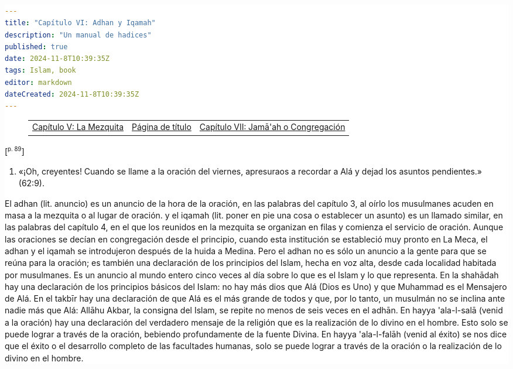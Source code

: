 ```yaml
---
title: "Capítulo VI: Adhan y Iqamah"
description: "Un manual de hadices"
published: true
date: 2024-11-8T10:39:35Z
tags: Islam, book
editor: markdown
dateCreated: 2024-11-8T10:39:35Z
---
```


<figure class="table chapter-navigator">
  <table>
    <tbody>
      <tr>
        <td>
        <a href="/es/book/Islam/A_Manual_of_Hadith/5">
          <span class="mdi mdi-arrow-left-drop-circle"></span><span class="pl-2">Capítulo V: La Mezquita</span>
        </a>
        </td>
        <td>
        <a href="/es/book/Islam/A_Manual_of_Hadith">
          <span class="mdi mdi-book-open-variant"></span><span class="pl-2">Página de título</span>
        </a>
        </td>
        <td>
        <a href="/es/book/Islam/A_Manual_of_Hadith/7">
          <span class="pr-2">Capítulo VII: Jamā'ah o Congregación</span><span class="mdi mdi-arrow-right-drop-circle"></span>
        </a>
        </td>
      </tr>
    </tbody>
  </table>
</figure>

<span id="p89">[<sup><small>p. 89</small></sup>]</span>

1. «¡Oh, creyentes! Cuando se llame a la oración del viernes, apresuraos a recordar a Alá y dejad los asuntos pendientes.» (62:9).

El adhan (lit. anuncio) es un anuncio de la hora de la oración, en las palabras del capítulo 3, al oírlo los musulmanes acuden en masa a la mezquita o al lugar de oración. y el iqamah (lit. poner en pie una cosa o establecer un asunto) es un llamado similar, en las palabras del capítulo 4, en el que los reunidos en la mezquita se organizan en filas y comienza el servicio de oración. Aunque las oraciones se decían en congregación desde el principio, cuando esta institución se estableció muy pronto en La Meca, el adhan y el iqamah se introdujeron después de la huida a Medina. Pero el adhan no es sólo un anuncio a la gente para que se reúna para la oración; es también una declaración de los principios del Islam, hecha en voz alta, desde cada localidad habitada por musulmanes. Es un anuncio al mundo entero cinco veces al día sobre lo que es el Islam y lo que representa. En la shahādah hay una declaración de los principios básicos del Islam: no hay más dios que Alá (Dios es Uno) y que Muhammad es el Mensajero de Alá. En el takbīr hay una declaración de que Alá es el más grande de todos y que, por lo tanto, un musulmán no se inclina ante nadie más que Alá: Allāhu Akbar, la consigna del Islam, se repite no menos de seis veces en el adhān. En hayya 'ala-l-salā (venid a la oración) hay una declaración del verdadero mensaje de la religión que es la realización de lo divino en el hombre. Esto solo se puede lograr a través de la oración, bebiendo profundamente de la fuente Divina. En hayya 'ala-l-falāh (venid al éxito) se nos dice que el éxito o el desarrollo completo de las facultades humanas, solo se puede lograr a través de la oración o la realización de lo divino en el hombre.


[^1]: De otro hadiz se desprende que la parte que sigue se refiere a otra ocasión. Se celebró una consulta pero no se decidió nada en ese momento, aunque 'Umar parece haber hecho una sugerencia de que, en lugar de tocar una campana o un cuerno, se designara a un hombre para que hiciera el llamado a la oración. Según un hadiz, a 'Abd Allāh ibn Zaid se le mostró en una visión cómo hacer un llamado a la oración. Entonces, cuando el Mensajero de Alá llegó al día siguiente, le informó: ¡Oh Mensajero de Alá! Estaba medio dormido y medio despierto cuando vino a mí alguien que me mostró cómo pronunciar el adhan. El narrador del hadiz agregó: 'Umar había recibido esto veinte días antes pero lo ocultó, luego se lo informó al Santo Profeta (AD. 2:27). Bujari se refiere a esto citando a 'Umar diciendo: ¿No designarías a un hombre que haga el llamado a la oración? Sin embargo, fue la orden del Santo Profeta —o tal vez, él mismo había recibido una revelación, similar a las visiones de 'Abd Allāh y 'Umar como muestran algunos informes— lo que dio la sanción al adhan.
[^2]: La repetición de la _shahādah_ una segunda vez como se afirma en este hadiz se conoce como _tarjī'_ (lit. volver a una cosa una y otra vez). Como muestran el hadiz anterior y el siguiente, la práctica general en la época del Santo Profeta era que el adhan consistía en quince oraciones: Allāhu-Akbar cuatro veces, ashhadu an lā ilāha illa-llāh dos veces, ashhadu anna Muhammadan Rasūlu-llāh dos veces (ambas oraciones que comienzan con ashhadu se conocen como shahādah), hayya 'ala-l-salā (pronunciado 'ala-s-salā) dos veces (girando la cara hacia la derecha), hayya 'ala-l-falāh dos veces (girando la cara hacia la izquierda), Allāhu Akbar dos veces y lā ilāha illa-llāh una vez. El tarji' o la repetición de las dos oraciones de la shahādah dos veces más en voz aún más alta parece haber sido utilizado solo ocasionalmente. En el adhān de la oración de la mañana, la frase _al-salātu_ (pronunciada _as-salāt_) _khair-un mina-l-naum_ (pronunciada _mina-n-naum_) se añadió después de _hayya 'ala-l-falāh_, y se repitió dos veces.
[^3]: En comparación con el adhān, las oraciones se pronunciaban sólo una vez en el iqāmah, según este Hadīth. lo que significa que las oraciones que se pronunciaban dos veces en el adhān se pronunciaban una vez en el iqāmah. El iqāmah, por tanto, consiste en que _Allāhu Akbar_ se pronuncia dos veces; en el adhān se pronuncia cuatro veces: cada una de las oraciones de la shahādah una vez, _hayya 'ala-l-salā_ y _hayy'ala-l-falāh_ una vez cada una (sin girar a la derecha o a la izquierda), _qad qāmati-l-salā_ dos veces, _Allāhu Akbar_ y _lā ilāha illa-llāh_ una vez.
[^4]: Los dedos índices no se colocan en las orejas en el iqāmah.
[^5]: Con _hayya 'ala-l-salā_, el mu'adhdhin gira su rostro hacia el lado derecho y con _hayya 'ala-l-falāh_ hacia la izquierda.
[^6]: Un lugar alto, lo alto de una casa o un minarete, llevaría la voz más lejos.
[^7]: La voz al pronunciar el adhan debe elevarse lo más alto posible.
[^8]: El hadiz habla del imām como _dzāmin_, siendo por así decirlo una garantía de que las oraciones se observan de la manera correcta; y habla del mu'adhdhin (aquel que pronuncia el adhan) como _mu'taman_, _es decir_, alguien en quien se deposita la confianza, lo que indica por un lado que es el guardián del tiempo de la oración y por otro que debe ser un hombre respetado por sus altas cualidades.
[^9]: El imán debe tener consideración por los más débiles y hacer su oración tan ligera que el hombre más débil no la sienta una carga.
[^10]: El Islam exige, pues, que un deber que se relaciona con las oraciones debe ser realizado por amor.
[^11]: Hayya 'ala-l-salā siendo una orden, la respuesta apropiada a ella es la que se da en este hadiz: Cuando se está pronunciando el adhan, el oyente debe repetir sus oraciones y cuando haya terminado, debe ofrecer la oración mencionada en el siguiente hadiz.
[^12]: «Desayuno» aquí significa la comida que se toma antes del amanecer cuando un hombre tiene la intención de ayunar. El hadiz permite, por lo tanto, recitar el adhan antes del momento de la oración. Por oración en la parte final se entiende la oración del tahayyud.
[^13]: Por los dos adhan se entiende el adhan y el iqamah. El intervalo entre los dos debe ser al menos tal que un hombre pueda decir dos rak'ahs de oración opcional. Otro hadiz dice que debe haber un intervalo tal que un hombre que toma su comida pueda terminarla, digamos, alrededor de un cuarto de hora.
[^14]: Puede haber excepciones a esta regla general. _Sudā'_ es el nombre de una tribu en Yaman y Ziyād era miembro de esta tribu.